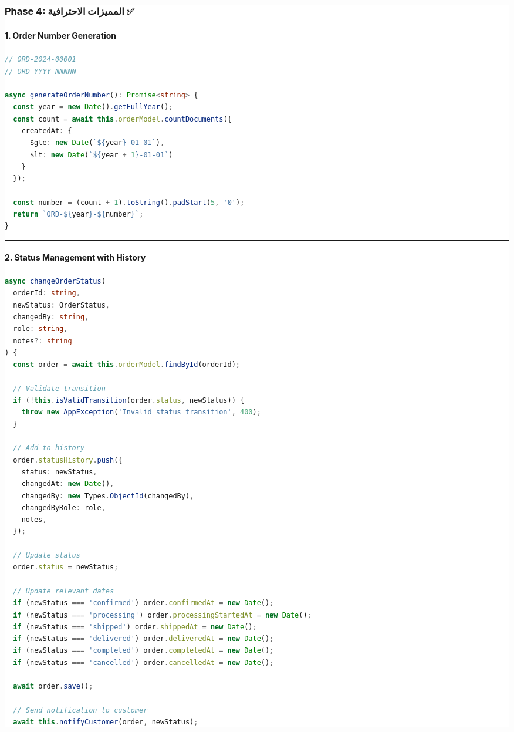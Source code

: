 
### Phase 4: المميزات الاحترافية ✅

#### 1. **Order Number Generation**
```typescript
// ORD-2024-00001
// ORD-YYYY-NNNNN

async generateOrderNumber(): Promise<string> {
  const year = new Date().getFullYear();
  const count = await this.orderModel.countDocuments({
    createdAt: {
      $gte: new Date(`${year}-01-01`),
      $lt: new Date(`${year + 1}-01-01`)
    }
  });
  
  const number = (count + 1).toString().padStart(5, '0');
  return `ORD-${year}-${number}`;
}
```

---

#### 2. **Status Management with History**
```typescript
async changeOrderStatus(
  orderId: string,
  newStatus: OrderStatus,
  changedBy: string,
  role: string,
  notes?: string
) {
  const order = await this.orderModel.findById(orderId);
  
  // Validate transition
  if (!this.isValidTransition(order.status, newStatus)) {
    throw new AppException('Invalid status transition', 400);
  }
  
  // Add to history
  order.statusHistory.push({
    status: newStatus,
    changedAt: new Date(),
    changedBy: new Types.ObjectId(changedBy),
    changedByRole: role,
    notes,
  });
  
  // Update status
  order.status = newStatus;
  
  // Update relevant dates
  if (newStatus === 'confirmed') order.confirmedAt = new Date();
  if (newStatus === 'processing') order.processingStartedAt = new Date();
  if (newStatus === 'shipped') order.shippedAt = new Date();
  if (newStatus === 'delivered') order.deliveredAt = new Date();
  if (newStatus === 'completed') order.completedAt = new Date();
  if (newStatus === 'cancelled') order.cancelledAt = new Date();
  
  await order.save();
  
  // Send notification to customer
  await this.notifyCustomer(order, newStatus);
```